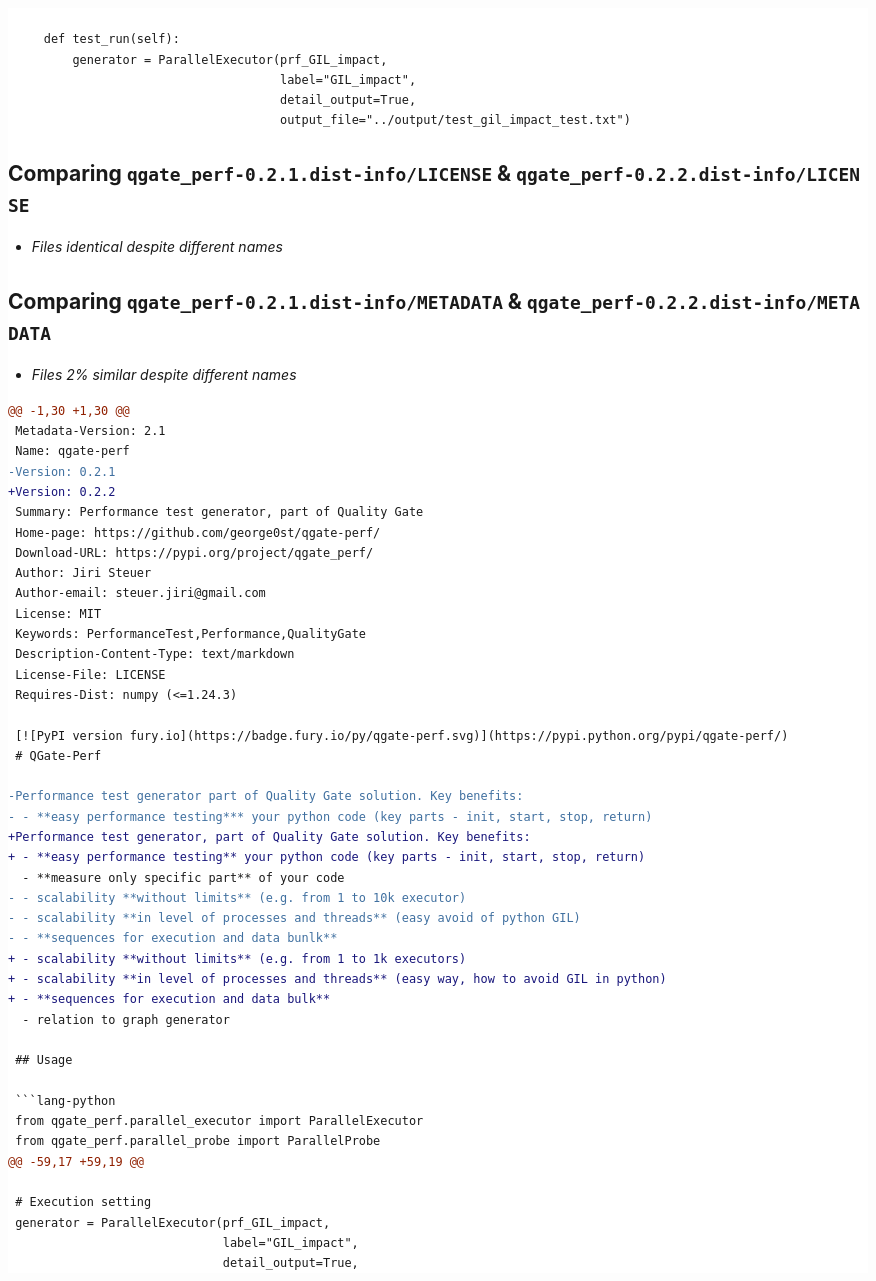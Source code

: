 ```diff
 
     def test_run(self):
         generator = ParallelExecutor(prf_GIL_impact,
                                      label="GIL_impact",
                                      detail_output=True,
                                      output_file="../output/test_gil_impact_test.txt")
```

## Comparing `qgate_perf-0.2.1.dist-info/LICENSE` & `qgate_perf-0.2.2.dist-info/LICENSE`

 * *Files identical despite different names*

## Comparing `qgate_perf-0.2.1.dist-info/METADATA` & `qgate_perf-0.2.2.dist-info/METADATA`

 * *Files 2% similar despite different names*

```diff
@@ -1,30 +1,30 @@
 Metadata-Version: 2.1
 Name: qgate-perf
-Version: 0.2.1
+Version: 0.2.2
 Summary: Performance test generator, part of Quality Gate
 Home-page: https://github.com/george0st/qgate-perf/
 Download-URL: https://pypi.org/project/qgate_perf/
 Author: Jiri Steuer
 Author-email: steuer.jiri@gmail.com
 License: MIT
 Keywords: PerformanceTest,Performance,QualityGate
 Description-Content-Type: text/markdown
 License-File: LICENSE
 Requires-Dist: numpy (<=1.24.3)
 
 [![PyPI version fury.io](https://badge.fury.io/py/qgate-perf.svg)](https://pypi.python.org/pypi/qgate-perf/)
 # QGate-Perf
 
-Performance test generator part of Quality Gate solution. Key benefits:
- - **easy performance testing*** your python code (key parts - init, start, stop, return)
+Performance test generator, part of Quality Gate solution. Key benefits:
+ - **easy performance testing** your python code (key parts - init, start, stop, return)
  - **measure only specific part** of your code 
- - scalability **without limits** (e.g. from 1 to 10k executor)
- - scalability **in level of processes and threads** (easy avoid of python GIL)
- - **sequences for execution and data bunlk**
+ - scalability **without limits** (e.g. from 1 to 1k executors)
+ - scalability **in level of processes and threads** (easy way, how to avoid GIL in python)
+ - **sequences for execution and data bulk**
  - relation to graph generator
 
 ## Usage
 
 ```lang-python
 from qgate_perf.parallel_executor import ParallelExecutor
 from qgate_perf.parallel_probe import ParallelProbe
@@ -59,17 +59,19 @@
 
 # Execution setting
 generator = ParallelExecutor(prf_GIL_impact,
                              label="GIL_impact",
                              detail_output=True,
```